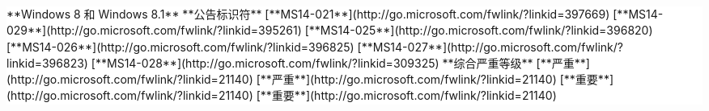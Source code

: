 </td>
</tr>
<tr>
<td style="border:1px solid black;" colspan="7">
**Windows 8 和 Windows 8.1**

</td>
</tr>
<tr>
<td style="border:1px solid black;">
**公告标识符**

</td>
<td style="border:1px solid black;">
[**MS14-021**](http://go.microsoft.com/fwlink/?linkid=397669)

</td>
<td style="border:1px solid black;">
[**MS14-029**](http://go.microsoft.com/fwlink/?linkid=395261)

</td>
<td style="border:1px solid black;">
[**MS14-025**](http://go.microsoft.com/fwlink/?linkid=396820)

</td>
<td style="border:1px solid black;">
[**MS14-026**](http://go.microsoft.com/fwlink/?linkid=396825)

</td>
<td style="border:1px solid black;">
[**MS14-027**](http://go.microsoft.com/fwlink/?linkid=396823)

</td>
<td style="border:1px solid black;">
[**MS14-028**](http://go.microsoft.com/fwlink/?linkid=309325)

</td>
</tr>
<tr>
<td style="border:1px solid black;">
**综合严重等级**

</td>
<td style="border:1px solid black;">
[**严重**](http://go.microsoft.com/fwlink/?linkid=21140)

</td>
<td style="border:1px solid black;">
[**严重**](http://go.microsoft.com/fwlink/?linkid=21140)

</td>
<td style="border:1px solid black;">
[**重要**](http://go.microsoft.com/fwlink/?linkid=21140)

</td>
<td style="border:1px solid black;">
[**重要**](http://go.microsoft.com/fwlink/?linkid=21140)
